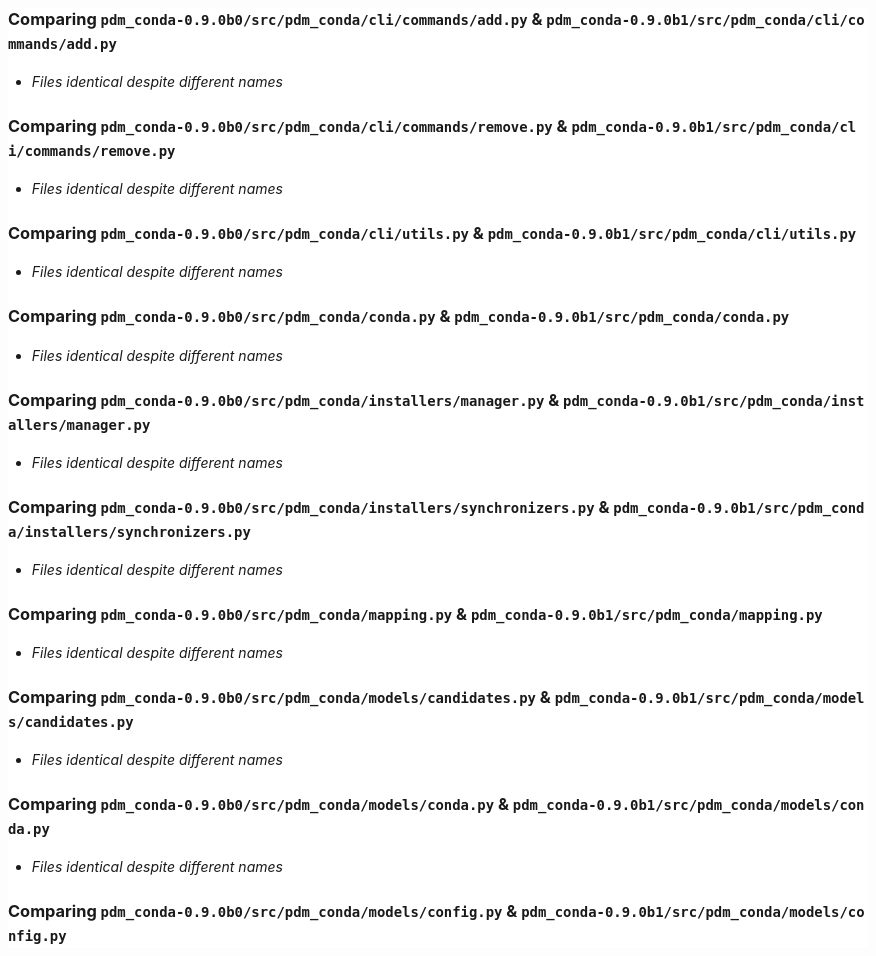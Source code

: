 ### Comparing `pdm_conda-0.9.0b0/src/pdm_conda/cli/commands/add.py` & `pdm_conda-0.9.0b1/src/pdm_conda/cli/commands/add.py`

 * *Files identical despite different names*

### Comparing `pdm_conda-0.9.0b0/src/pdm_conda/cli/commands/remove.py` & `pdm_conda-0.9.0b1/src/pdm_conda/cli/commands/remove.py`

 * *Files identical despite different names*

### Comparing `pdm_conda-0.9.0b0/src/pdm_conda/cli/utils.py` & `pdm_conda-0.9.0b1/src/pdm_conda/cli/utils.py`

 * *Files identical despite different names*

### Comparing `pdm_conda-0.9.0b0/src/pdm_conda/conda.py` & `pdm_conda-0.9.0b1/src/pdm_conda/conda.py`

 * *Files identical despite different names*

### Comparing `pdm_conda-0.9.0b0/src/pdm_conda/installers/manager.py` & `pdm_conda-0.9.0b1/src/pdm_conda/installers/manager.py`

 * *Files identical despite different names*

### Comparing `pdm_conda-0.9.0b0/src/pdm_conda/installers/synchronizers.py` & `pdm_conda-0.9.0b1/src/pdm_conda/installers/synchronizers.py`

 * *Files identical despite different names*

### Comparing `pdm_conda-0.9.0b0/src/pdm_conda/mapping.py` & `pdm_conda-0.9.0b1/src/pdm_conda/mapping.py`

 * *Files identical despite different names*

### Comparing `pdm_conda-0.9.0b0/src/pdm_conda/models/candidates.py` & `pdm_conda-0.9.0b1/src/pdm_conda/models/candidates.py`

 * *Files identical despite different names*

### Comparing `pdm_conda-0.9.0b0/src/pdm_conda/models/conda.py` & `pdm_conda-0.9.0b1/src/pdm_conda/models/conda.py`

 * *Files identical despite different names*

### Comparing `pdm_conda-0.9.0b0/src/pdm_conda/models/config.py` & `pdm_conda-0.9.0b1/src/pdm_conda/models/config.py`
